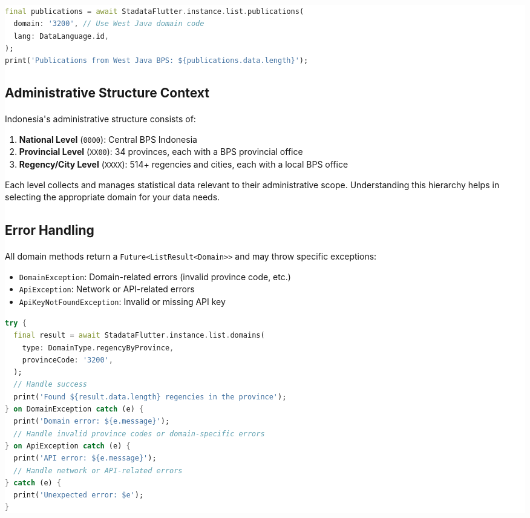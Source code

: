 ```dart
final publications = await StadataFlutter.instance.list.publications(
  domain: '3200', // Use West Java domain code
  lang: DataLanguage.id,
);
print('Publications from West Java BPS: ${publications.data.length}');
```

## Administrative Structure Context

Indonesia's administrative structure consists of:

1. **National Level** (`0000`): Central BPS Indonesia
2. **Provincial Level** (`XX00`): 34 provinces, each with a BPS provincial office
3. **Regency/City Level** (`XXXX`): 514+ regencies and cities, each with a local BPS office

Each level collects and manages statistical data relevant to their administrative scope. Understanding this hierarchy helps in selecting the appropriate domain for your data needs.

## Error Handling

All domain methods return a `Future<ListResult<Domain>>` and may throw specific exceptions:

- `DomainException`: Domain-related errors (invalid province code, etc.)
- `ApiException`: Network or API-related errors
- `ApiKeyNotFoundException`: Invalid or missing API key

```dart
try {
  final result = await StadataFlutter.instance.list.domains(
    type: DomainType.regencyByProvince,
    provinceCode: '3200',
  );
  // Handle success
  print('Found ${result.data.length} regencies in the province');
} on DomainException catch (e) {
  print('Domain error: ${e.message}');
  // Handle invalid province codes or domain-specific errors
} on ApiException catch (e) {
  print('API error: ${e.message}');
  // Handle network or API-related errors
} catch (e) {
  print('Unexpected error: $e');
}
```
